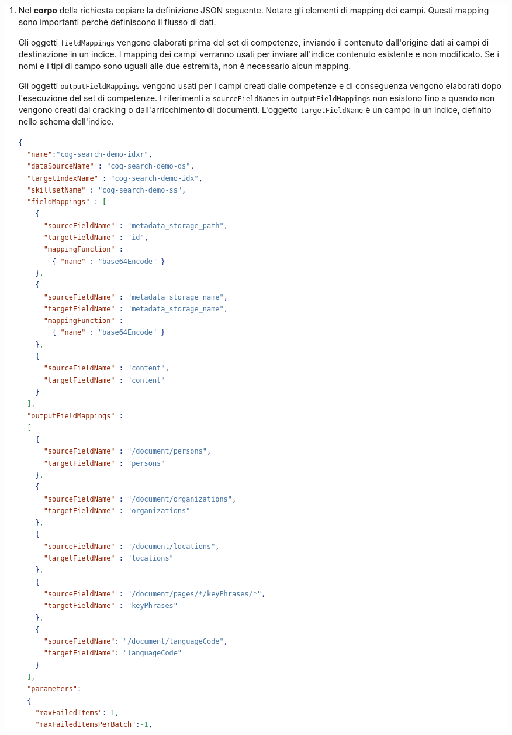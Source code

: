 1. Nel **corpo** della richiesta copiare la definizione JSON seguente. Notare gli elementi di mapping dei campi. Questi mapping sono importanti perché definiscono il flusso di dati. 

   Gli oggetti `fieldMappings` vengono elaborati prima del set di competenze, inviando il contenuto dall'origine dati ai campi di destinazione in un indice. I mapping dei campi verranno usati per inviare all'indice contenuto esistente e non modificato. Se i nomi e i tipi di campo sono uguali alle due estremità, non è necessario alcun mapping.

   Gli oggetti `outputFieldMappings` vengono usati per i campi creati dalle competenze e di conseguenza vengono elaborati dopo l'esecuzione del set di competenze. I riferimenti a `sourceFieldNames` in `outputFieldMappings` non esistono fino a quando non vengono creati dal cracking o dall'arricchimento di documenti. L'oggetto `targetFieldName` è un campo in un indice, definito nello schema dell'indice.

    ```json
    {
      "name":"cog-search-demo-idxr",    
      "dataSourceName" : "cog-search-demo-ds",
      "targetIndexName" : "cog-search-demo-idx",
      "skillsetName" : "cog-search-demo-ss",
      "fieldMappings" : [
        {
          "sourceFieldName" : "metadata_storage_path",
          "targetFieldName" : "id",
          "mappingFunction" :
            { "name" : "base64Encode" }
        },
        {
          "sourceFieldName" : "metadata_storage_name",
          "targetFieldName" : "metadata_storage_name",
          "mappingFunction" :
            { "name" : "base64Encode" }
        },
        {
          "sourceFieldName" : "content",
          "targetFieldName" : "content"
        }
      ],
      "outputFieldMappings" :
      [
        {
          "sourceFieldName" : "/document/persons",
          "targetFieldName" : "persons"
        },
        {
          "sourceFieldName" : "/document/organizations",
          "targetFieldName" : "organizations"
        },
        {
          "sourceFieldName" : "/document/locations",
          "targetFieldName" : "locations"
        },
        {
          "sourceFieldName" : "/document/pages/*/keyPhrases/*",
          "targetFieldName" : "keyPhrases"
        },
        {
          "sourceFieldName": "/document/languageCode",
          "targetFieldName": "languageCode"
        }
      ],
      "parameters":
      {
        "maxFailedItems":-1,
        "maxFailedItemsPerBatch":-1,